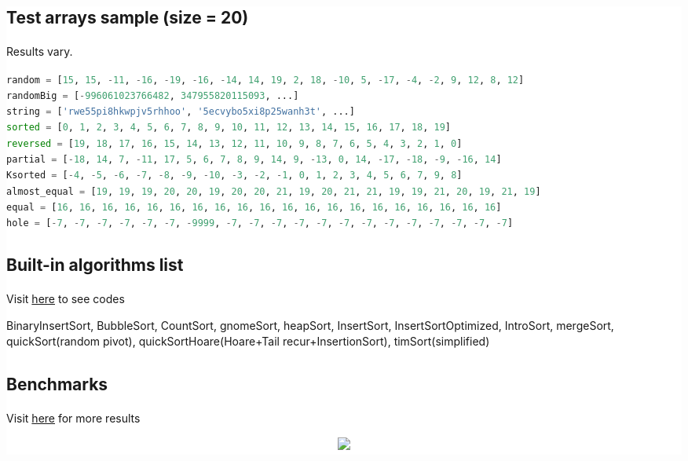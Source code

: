 ## Test arrays sample (size = 20)
Results vary.

```py
random = [15, 15, -11, -16, -19, -16, -14, 14, 19, 2, 18, -10, 5, -17, -4, -2, 9, 12, 8, 12]
randomBig = [-996061023766482, 347955820115093, ...]
string = ['rwe55pi8hkwpjv5rhhoo', '5ecvybo5xi8p25wanh3t', ...]
sorted = [0, 1, 2, 3, 4, 5, 6, 7, 8, 9, 10, 11, 12, 13, 14, 15, 16, 17, 18, 19]
reversed = [19, 18, 17, 16, 15, 14, 13, 12, 11, 10, 9, 8, 7, 6, 5, 4, 3, 2, 1, 0]
partial = [-18, 14, 7, -11, 17, 5, 6, 7, 8, 9, 14, 9, -13, 0, 14, -17, -18, -9, -16, 14]
Ksorted = [-4, -5, -6, -7, -8, -9, -10, -3, -2, -1, 0, 1, 2, 3, 4, 5, 6, 7, 9, 8]
almost_equal = [19, 19, 19, 20, 20, 19, 20, 20, 21, 19, 20, 21, 21, 19, 19, 21, 20, 19, 21, 19]
equal = [16, 16, 16, 16, 16, 16, 16, 16, 16, 16, 16, 16, 16, 16, 16, 16, 16, 16, 16, 16]
hole = [-7, -7, -7, -7, -7, -7, -9999, -7, -7, -7, -7, -7, -7, -7, -7, -7, -7, -7, -7, -7]
```

## Built-in algorithms list
Visit [here](https://github.com/Alfex4936/python-bigO-calculator/blob/master/bigO/algorithm.py) to see codes

BinaryInsertSort, BubbleSort, CountSort, gnomeSort, heapSort, 
InsertSort, InsertSortOptimized, IntroSort,
mergeSort, quickSort(random pivot), quickSortHoare(Hoare+Tail recur+InsertionSort), timSort(simplified)


## Benchmarks
Visit [here](https://github.com/Alfex4936/python-bigO-calculator/tree/master/benchmarks) for more results

<div align="center">
<p>
    <img src="https://raw.githubusercontent.com/Alfex4936/python-bigO-calculator/master/benchmarks/random.webp">
</p>
</div>
